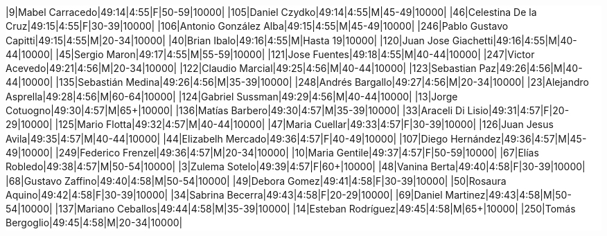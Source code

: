 |9|Mabel Carracedo|49:14|4:55|F|50-59|10000|
|105|Daniel Czydko|49:14|4:55|M|45-49|10000|
|46|Celestina De la Cruz|49:15|4:55|F|30-39|10000|
|106|Antonio González Alba|49:15|4:55|M|45-49|10000|
|246|Pablo Gustavo Capitti|49:15|4:55|M|20-34|10000|
|40|Brian Ibalo|49:16|4:55|M|Hasta 19|10000|
|120|Juan Jose Giachetti|49:16|4:55|M|40-44|10000|
|45|Sergio Maron|49:17|4:55|M|55-59|10000|
|121|Jose Fuentes|49:18|4:55|M|40-44|10000|
|247|Victor Acevedo|49:21|4:56|M|20-34|10000|
|122|Claudio Marcial|49:25|4:56|M|40-44|10000|
|123|Sebastian Paz|49:26|4:56|M|40-44|10000|
|135|Sebastián Medina|49:26|4:56|M|35-39|10000|
|248|Andrés Bargallo|49:27|4:56|M|20-34|10000|
|23|Alejandro Asprella|49:28|4:56|M|60-64|10000|
|124|Gabriel Sussman|49:29|4:56|M|40-44|10000|
|13|Jorge Cotuogno|49:30|4:57|M|65+|10000|
|136|Matías Barbero|49:30|4:57|M|35-39|10000|
|33|Araceli Di Lisio|49:31|4:57|F|20-29|10000|
|125|Mario Flotta|49:32|4:57|M|40-44|10000|
|47|Maria Cuellar|49:33|4:57|F|30-39|10000|
|126|Juan Jesus Avila|49:35|4:57|M|40-44|10000|
|44|Elizabelh Mercado|49:36|4:57|F|40-49|10000|
|107|Diego Hernández|49:36|4:57|M|45-49|10000|
|249|Federico Frenzel|49:36|4:57|M|20-34|10000|
|10|Maria Gentile|49:37|4:57|F|50-59|10000|
|67|Elías Robledo|49:38|4:57|M|50-54|10000|
|3|Zulema Sotelo|49:39|4:57|F|60+|10000|
|48|Vanina Berta|49:40|4:58|F|30-39|10000|
|68|Gustavo Zaffino|49:40|4:58|M|50-54|10000|
|49|Debora Gomez|49:41|4:58|F|30-39|10000|
|50|Rosaura Aquino|49:42|4:58|F|30-39|10000|
|34|Sabrina Becerra|49:43|4:58|F|20-29|10000|
|69|Daniel Martinez|49:43|4:58|M|50-54|10000|
|137|Mariano Ceballos|49:44|4:58|M|35-39|10000|
|14|Esteban Rodríguez|49:45|4:58|M|65+|10000|
|250|Tomás Bergoglio|49:45|4:58|M|20-34|10000|